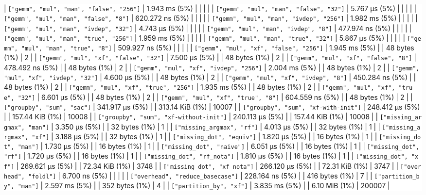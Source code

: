 | `["gemm", "mul", "man", "false", "256"]` |   1.943 ms (5%) |         |                 |             |
| `["gemm", "mul", "man", "false", "32"]`  |   5.767 μs (5%) |         |                 |             |
| `["gemm", "mul", "man", "false", "8"]`   | 620.272 ns (5%) |         |                 |             |
| `["gemm", "mul", "man", "ivdep", "256"]` |   1.982 ms (5%) |         |                 |             |
| `["gemm", "mul", "man", "ivdep", "32"]`  |   4.743 μs (5%) |         |                 |             |
| `["gemm", "mul", "man", "ivdep", "8"]`   | 477.974 ns (5%) |         |                 |             |
| `["gemm", "mul", "man", "true", "256"]`  |   1.959 ms (5%) |         |                 |             |
| `["gemm", "mul", "man", "true", "32"]`   |   5.867 μs (5%) |         |                 |             |
| `["gemm", "mul", "man", "true", "8"]`    | 509.927 ns (5%) |         |                 |             |
| `["gemm", "mul", "xf", "false", "256"]`  |   1.945 ms (5%) |         |   48 bytes (1%) |           2 |
| `["gemm", "mul", "xf", "false", "32"]`   |   7.500 μs (5%) |         |   48 bytes (1%) |           2 |
| `["gemm", "mul", "xf", "false", "8"]`    | 478.492 ns (5%) |         |   48 bytes (1%) |           2 |
| `["gemm", "mul", "xf", "ivdep", "256"]`  |   2.004 ms (5%) |         |   48 bytes (1%) |           2 |
| `["gemm", "mul", "xf", "ivdep", "32"]`   |   4.600 μs (5%) |         |   48 bytes (1%) |           2 |
| `["gemm", "mul", "xf", "ivdep", "8"]`    | 450.284 ns (5%) |         |   48 bytes (1%) |           2 |
| `["gemm", "mul", "xf", "true", "256"]`   |   1.935 ms (5%) |         |   48 bytes (1%) |           2 |
| `["gemm", "mul", "xf", "true", "32"]`    |   6.601 μs (5%) |         |   48 bytes (1%) |           2 |
| `["gemm", "mul", "xf", "true", "8"]`     | 604.559 ns (5%) |         |   48 bytes (1%) |           2 |
| `["groupby", "sum", "sac"]`              | 341.917 μs (5%) |         | 313.14 KiB (1%) |       10007 |
| `["groupby", "sum", "xf-with-init"]`     | 248.412 μs (5%) |         | 157.44 KiB (1%) |       10008 |
| `["groupby", "sum", "xf-without-init"]`  | 240.113 μs (5%) |         | 157.44 KiB (1%) |       10008 |
| `["missing_argmax", "man"]`              |   3.350 μs (5%) |         |   32 bytes (1%) |           1 |
| `["missing_argmax", "rf"]`               |   4.013 μs (5%) |         |   32 bytes (1%) |           1 |
| `["missing_argmax", "xf"]`               |   3.188 μs (5%) |         |   32 bytes (1%) |           1 |
| `["missing_dot", "equiv"]`               |   1.820 μs (5%) |         |   16 bytes (1%) |           1 |
| `["missing_dot", "man"]`                 |   1.730 μs (5%) |         |   16 bytes (1%) |           1 |
| `["missing_dot", "naive"]`               |   6.051 μs (5%) |         |   16 bytes (1%) |           1 |
| `["missing_dot", "rf"]`                  |   1.720 μs (5%) |         |   16 bytes (1%) |           1 |
| `["missing_dot", "rf_nota"]`             |   1.810 μs (5%) |         |   16 bytes (1%) |           1 |
| `["missing_dot", "xf"]`                  | 269.621 μs (5%) |         |  72.34 KiB (1%) |        3748 |
| `["missing_dot", "xf_nota"]`             | 266.120 μs (5%) |         |  72.31 KiB (1%) |        3747 |
| `["overhead", "foldl"]`                  |   6.700 ns (5%) |         |                 |             |
| `["overhead", "reduce_basecase"]`        | 228.164 ns (5%) |         |  416 bytes (1%) |           7 |
| `["partition_by", "man"]`                |   2.597 ms (5%) |         |  352 bytes (1%) |           4 |
| `["partition_by", "xf"]`                 |   3.835 ms (5%) |         |   6.10 MiB (1%) |      200007 |
